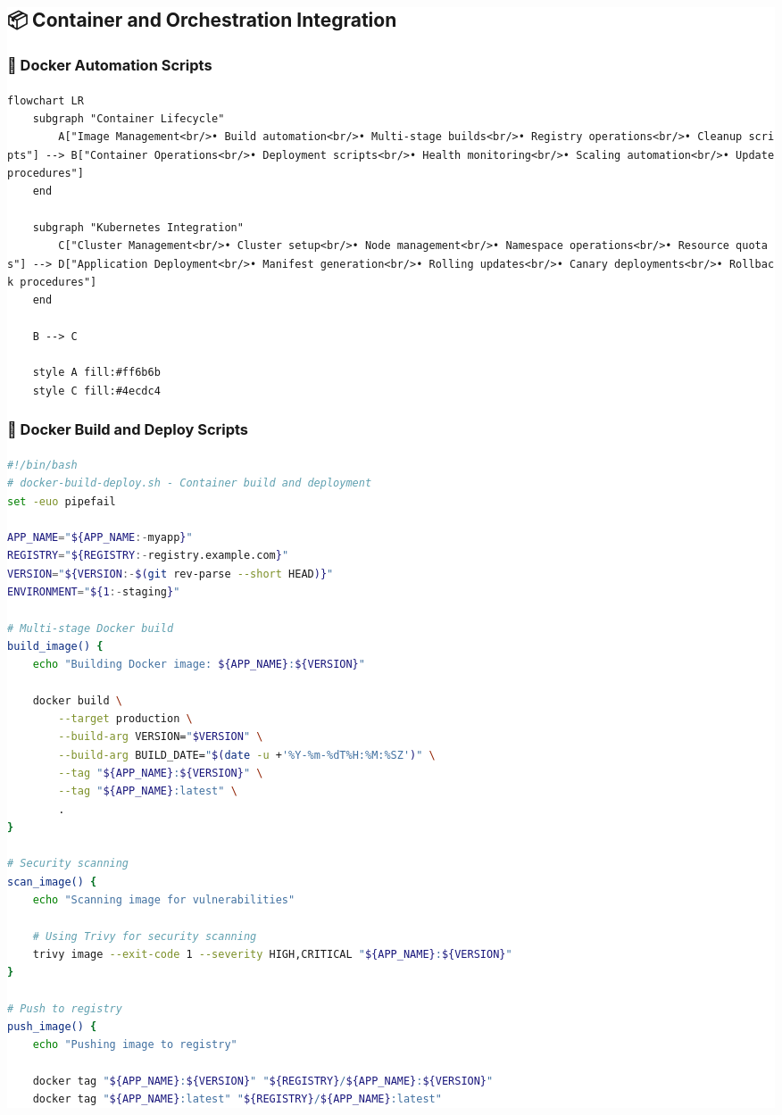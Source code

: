 
## 📦 **Container and Orchestration Integration**

### **🐳 Docker Automation Scripts**

```mermaid
flowchart LR
    subgraph "Container Lifecycle"
        A["Image Management<br/>• Build automation<br/>• Multi-stage builds<br/>• Registry operations<br/>• Cleanup scripts"] --> B["Container Operations<br/>• Deployment scripts<br/>• Health monitoring<br/>• Scaling automation<br/>• Update procedures"]
    end
    
    subgraph "Kubernetes Integration"
        C["Cluster Management<br/>• Cluster setup<br/>• Node management<br/>• Namespace operations<br/>• Resource quotas"] --> D["Application Deployment<br/>• Manifest generation<br/>• Rolling updates<br/>• Canary deployments<br/>• Rollback procedures"]
    end
    
    B --> C
    
    style A fill:#ff6b6b
    style C fill:#4ecdc4
```

### **🎯 Docker Build and Deploy Scripts**

```bash
#!/bin/bash
# docker-build-deploy.sh - Container build and deployment
set -euo pipefail

APP_NAME="${APP_NAME:-myapp}"
REGISTRY="${REGISTRY:-registry.example.com}"
VERSION="${VERSION:-$(git rev-parse --short HEAD)}"
ENVIRONMENT="${1:-staging}"

# Multi-stage Docker build
build_image() {
    echo "Building Docker image: ${APP_NAME}:${VERSION}"
    
    docker build \
        --target production \
        --build-arg VERSION="$VERSION" \
        --build-arg BUILD_DATE="$(date -u +'%Y-%m-%dT%H:%M:%SZ')" \
        --tag "${APP_NAME}:${VERSION}" \
        --tag "${APP_NAME}:latest" \
        .
}

# Security scanning
scan_image() {
    echo "Scanning image for vulnerabilities"
    
    # Using Trivy for security scanning
    trivy image --exit-code 1 --severity HIGH,CRITICAL "${APP_NAME}:${VERSION}"
}

# Push to registry
push_image() {
    echo "Pushing image to registry"
    
    docker tag "${APP_NAME}:${VERSION}" "${REGISTRY}/${APP_NAME}:${VERSION}"
    docker tag "${APP_NAME}:latest" "${REGISTRY}/${APP_NAME}:latest"
```